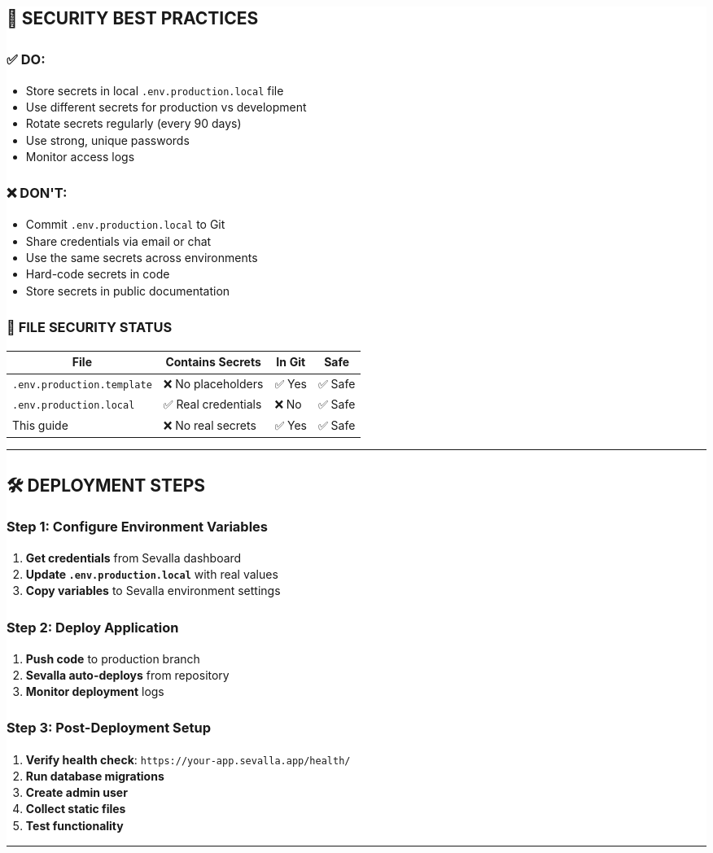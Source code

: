 
## 🔐 **SECURITY BEST PRACTICES**

### ✅ **DO:**
- Store secrets in local `.env.production.local` file
- Use different secrets for production vs development
- Rotate secrets regularly (every 90 days)
- Use strong, unique passwords
- Monitor access logs

### ❌ **DON'T:**
- Commit `.env.production.local` to Git
- Share credentials via email or chat
- Use the same secrets across environments
- Hard-code secrets in code
- Store secrets in public documentation

### 📁 **FILE SECURITY STATUS**

| File | Contains Secrets | In Git | Safe |
|------|------------------|--------|------|
| `.env.production.template` | ❌ No placeholders | ✅ Yes | ✅ Safe |
| `.env.production.local` | ✅ Real credentials | ❌ No | ✅ Safe |
| This guide | ❌ No real secrets | ✅ Yes | ✅ Safe |

---

## 🛠️ **DEPLOYMENT STEPS**

### **Step 1: Configure Environment Variables**
1. **Get credentials** from Sevalla dashboard
2. **Update `.env.production.local`** with real values
3. **Copy variables** to Sevalla environment settings

### **Step 2: Deploy Application**
1. **Push code** to production branch
2. **Sevalla auto-deploys** from repository
3. **Monitor deployment** logs

### **Step 3: Post-Deployment Setup**
1. **Verify health check**: `https://your-app.sevalla.app/health/`
2. **Run database migrations**
3. **Create admin user**
4. **Collect static files**
5. **Test functionality**

---
